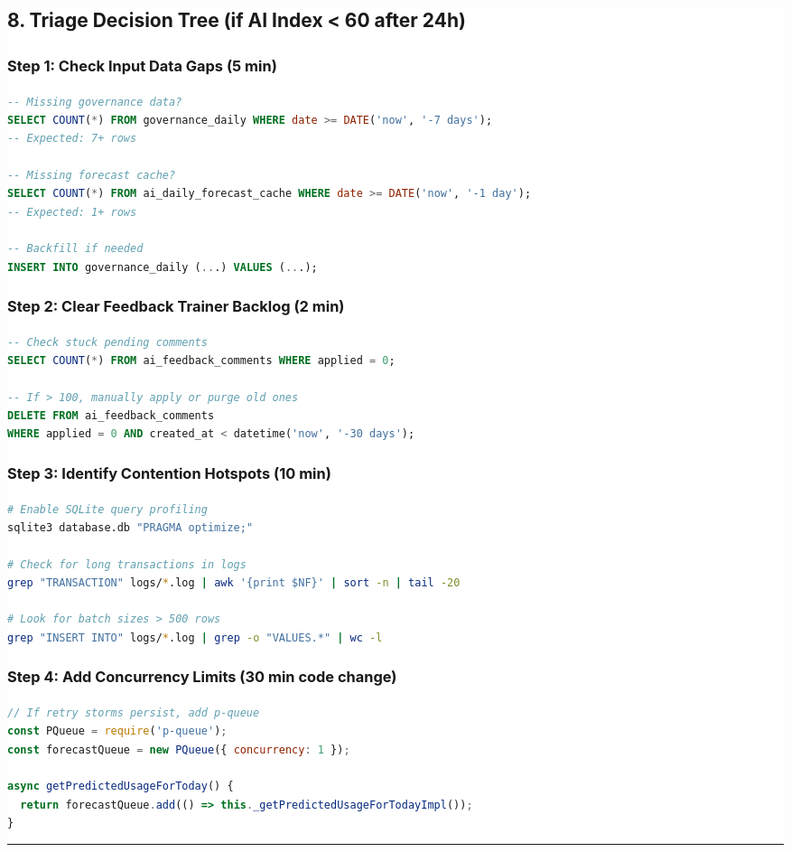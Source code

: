 
## 8. Triage Decision Tree (if AI Index < 60 after 24h)

### Step 1: Check Input Data Gaps (5 min)
```sql
-- Missing governance data?
SELECT COUNT(*) FROM governance_daily WHERE date >= DATE('now', '-7 days');
-- Expected: 7+ rows

-- Missing forecast cache?
SELECT COUNT(*) FROM ai_daily_forecast_cache WHERE date >= DATE('now', '-1 day');
-- Expected: 1+ rows

-- Backfill if needed
INSERT INTO governance_daily (...) VALUES (...);
```

### Step 2: Clear Feedback Trainer Backlog (2 min)
```sql
-- Check stuck pending comments
SELECT COUNT(*) FROM ai_feedback_comments WHERE applied = 0;

-- If > 100, manually apply or purge old ones
DELETE FROM ai_feedback_comments
WHERE applied = 0 AND created_at < datetime('now', '-30 days');
```

### Step 3: Identify Contention Hotspots (10 min)
```bash
# Enable SQLite query profiling
sqlite3 database.db "PRAGMA optimize;"

# Check for long transactions in logs
grep "TRANSACTION" logs/*.log | awk '{print $NF}' | sort -n | tail -20

# Look for batch sizes > 500 rows
grep "INSERT INTO" logs/*.log | grep -o "VALUES.*" | wc -l
```

### Step 4: Add Concurrency Limits (30 min code change)
```javascript
// If retry storms persist, add p-queue
const PQueue = require('p-queue');
const forecastQueue = new PQueue({ concurrency: 1 });

async getPredictedUsageForToday() {
  return forecastQueue.add(() => this._getPredictedUsageForTodayImpl());
}
```

---
